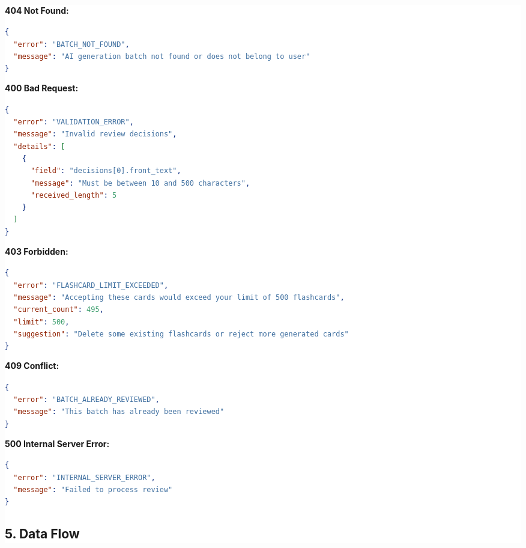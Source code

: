 **404 Not Found:**

```json
{
  "error": "BATCH_NOT_FOUND",
  "message": "AI generation batch not found or does not belong to user"
}
```

**400 Bad Request:**

```json
{
  "error": "VALIDATION_ERROR",
  "message": "Invalid review decisions",
  "details": [
    {
      "field": "decisions[0].front_text",
      "message": "Must be between 10 and 500 characters",
      "received_length": 5
    }
  ]
}
```

**403 Forbidden:**

```json
{
  "error": "FLASHCARD_LIMIT_EXCEEDED",
  "message": "Accepting these cards would exceed your limit of 500 flashcards",
  "current_count": 495,
  "limit": 500,
  "suggestion": "Delete some existing flashcards or reject more generated cards"
}
```

**409 Conflict:**

```json
{
  "error": "BATCH_ALREADY_REVIEWED",
  "message": "This batch has already been reviewed"
}
```

**500 Internal Server Error:**

```json
{
  "error": "INTERNAL_SERVER_ERROR",
  "message": "Failed to process review"
}
```

## 5. Data Flow
